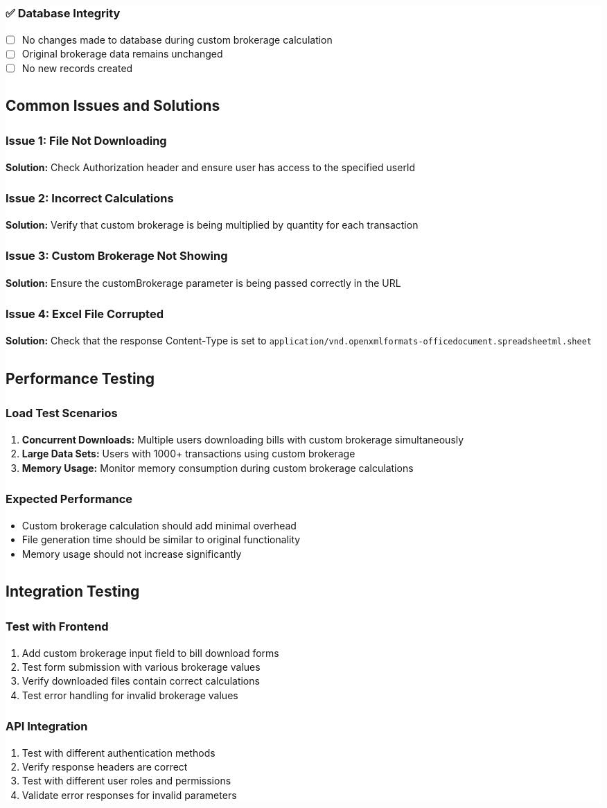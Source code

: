 ### ✅ Database Integrity
- [ ] No changes made to database during custom brokerage calculation
- [ ] Original brokerage data remains unchanged
- [ ] No new records created

## Common Issues and Solutions

### Issue 1: File Not Downloading
**Solution:** Check Authorization header and ensure user has access to the specified userId

### Issue 2: Incorrect Calculations
**Solution:** Verify that custom brokerage is being multiplied by quantity for each transaction

### Issue 3: Custom Brokerage Not Showing
**Solution:** Ensure the customBrokerage parameter is being passed correctly in the URL

### Issue 4: Excel File Corrupted
**Solution:** Check that the response Content-Type is set to `application/vnd.openxmlformats-officedocument.spreadsheetml.sheet`

## Performance Testing

### Load Test Scenarios
1. **Concurrent Downloads:** Multiple users downloading bills with custom brokerage simultaneously
2. **Large Data Sets:** Users with 1000+ transactions using custom brokerage
3. **Memory Usage:** Monitor memory consumption during custom brokerage calculations

### Expected Performance
- Custom brokerage calculation should add minimal overhead
- File generation time should be similar to original functionality
- Memory usage should not increase significantly

## Integration Testing

### Test with Frontend
1. Add custom brokerage input field to bill download forms
2. Test form submission with various brokerage values
3. Verify downloaded files contain correct calculations
4. Test error handling for invalid brokerage values

### API Integration
1. Test with different authentication methods
2. Verify response headers are correct
3. Test with different user roles and permissions
4. Validate error responses for invalid parameters